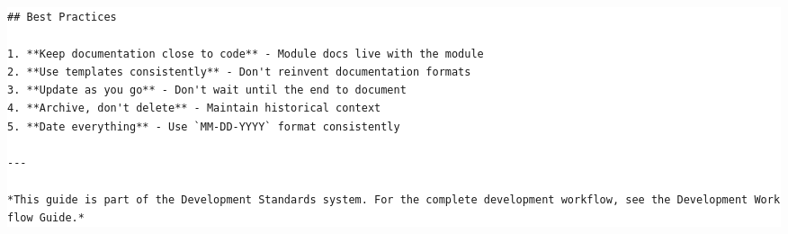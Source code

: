 ```
## Best Practices

1. **Keep documentation close to code** - Module docs live with the module
2. **Use templates consistently** - Don't reinvent documentation formats
3. **Update as you go** - Don't wait until the end to document
4. **Archive, don't delete** - Maintain historical context
5. **Date everything** - Use `MM-DD-YYYY` format consistently

---

*This guide is part of the Development Standards system. For the complete development workflow, see the Development Workflow Guide.*

